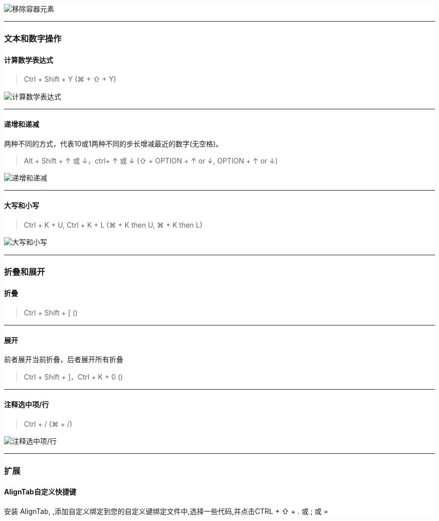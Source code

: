 ![移除容器元素](/uploads/i/12.gif "p12")


---
### 文本和数字操作


#### 计算数学表达式
> Ctrl + Shift + Y (⌘ + ⇧ + Y)

![计算数学表达式](/uploads/i/13.gif "p13")


---
#### 递增和递减
两种不同的方式，代表10或1两种不同的步长增减最近的数字(无空格)。
> Alt + Shift + ↑ 或 ↓，ctrl+ ↑ 或 ↓ (⇧ + OPTION + ↑ or ↓, OPTION + ↑ or ↓)

![递增和递减](/uploads/i/14.gif "p14")


---
#### 大写和小写
> Ctrl + K + U, Ctrl + K + L (⌘ + K then U, ⌘ + K then L)

![大写和小写](/uploads/i/15.gif "p15")


---
### 折叠和展开

#### 折叠
> Ctrl + Shift + [ ()

---
#### 展开
前者展开当前折叠，后者展开所有折叠
> Ctrl + Shift + ]，Ctrl + K + 0 ()


---
#### 注释选中项/行
> Ctrl + / (⌘ + /)

![注释选中项/行](/uploads/i/16.gif "p16")


---
### 扩展

#### AlignTab自定义快捷键
安装 AlignTab, ,添加自定义绑定到您的自定义键绑定文件中,选择一些代码,并点击CTRL + ⇧ + . 或 ; 或 =
